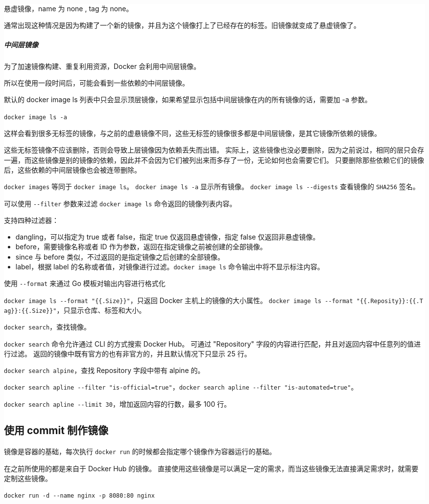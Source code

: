 悬虚镜像，name 为 none , tag 为 none。

通常出现这种情况是因为构建了一个新的镜像，并且为这个镜像打上了已经存在的标签。旧镜像就变成了悬虚镜像了。

##### 中间层镜像

为了加速镜像构建、重复利用资源，Docker 会利用中间层镜像。

所以在使用一段时间后，可能会看到一些依赖的中间层镜像。

默认的 docker image ls 列表中只会显示顶层镜像，如果希望显示包括中间层镜像在内的所有镜像的话，需要加 -a 参数。

```shell script
docker image ls -a
```

这样会看到很多无标签的镜像，与之前的虚悬镜像不同，这些无标签的镜像很多都是中间层镜像，是其它镜像所依赖的镜像。

这些无标签镜像不应该删除，否则会导致上层镜像因为依赖丢失而出错。
实际上，这些镜像也没必要删除，因为之前说过，相同的层只会存一遍，而这些镜像是别的镜像的依赖，因此并不会因为它们被列出来而多存了一份，无论如何也会需要它们。
只要删除那些依赖它们的镜像后，这些依赖的中间层镜像也会被连带删除。

`docker images` 等同于 `docker image ls`。
`docker image ls -a` 显示所有镜像。
`docker image ls --digests` 查看镜像的 `SHA256` 签名。

可以使用 `--filter` 参数来过滤 `docker image ls` 命令返回的镜像列表内容。

支持四种过滤器：
- dangling，可以指定为 true 或者 false，指定 true 仅返回悬虚镜像，指定 false 仅返回非悬虚镜像。
- before，需要镜像名称或者 ID 作为参数，返回在指定镜像之前被创建的全部镜像。
- since 与 before 类似，不过返回的是指定镜像之后创建的全部镜像。
- label，根据 label 的名称或者值，对镜像进行过滤。`docker image ls` 命令输出中将不显示标注内容。

使用 `--format` 来通过 Go 模板对输出内容进行格式化

`docker image ls --format "{{.Size}}"`，只返回 Docker 主机上的镜像的大小属性。
`docker image ls --format "{{.Reposity}}:{{.Tag}}:{{.Size}}"`，只显示仓库、标签和大小。

`docker search`，查找镜像。

`docker search` 命令允许通过 CLI 的方式搜索 Docker Hub。
可通过 "Repository" 字段的内容进行匹配，并且对返回内容中任意列的值进行过滤。
返回的镜像中既有官方的也有非官方的，并且默认情况下只显示 25 行。

`docker search alpine`，查找 Repository 字段中带有 alpine 的。

`docker search apline --filter "is-official=true"`，`docker search apline --filter "is-automated=true"`。

`docker search apline --limit 30`，增加返回内容的行数，最多 100 行。

## 使用 commit 制作镜像

镜像是容器的基础，每次执行 `docker run` 的时候都会指定哪个镜像作为容器运行的基础。

在之前所使用的都是来自于 Docker Hub 的镜像。
直接使用这些镜像是可以满足一定的需求，而当这些镜像无法直接满足需求时，就需要定制这些镜像。

```shell script
docker run -d --name nginx -p 8080:80 nginx
```
